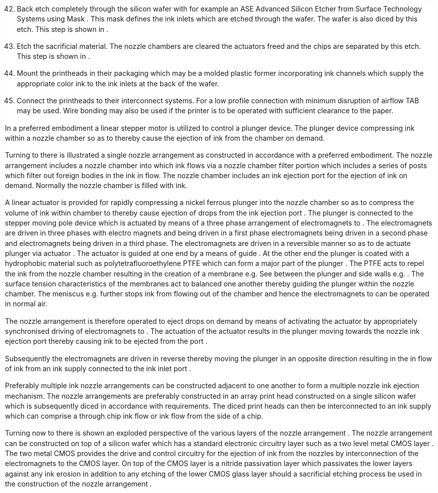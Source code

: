 42. Back etch completely through the silicon wafer with for example an ASE Advanced Silicon Etcher from Surface Technology Systems using Mask . This mask defines the ink inlets which are etched through the wafer. The wafer is also diced by this etch. This step is shown in .

43. Etch the sacrificial material. The nozzle chambers are cleared the actuators freed and the chips are separated by this etch. This step is shown in .

44. Mount the printheads in their packaging which may be a molded plastic former incorporating ink channels which supply the appropriate color ink to the ink inlets at the back of the wafer.

45. Connect the printheads to their interconnect systems. For a low profile connection with minimum disruption of airflow TAB may be used. Wire bonding may also be used if the printer is to be operated with sufficient clearance to the paper.

In a preferred embodiment a linear stepper motor is utilized to control a plunger device. The plunger device compressing ink within a nozzle chamber so as to thereby cause the ejection of ink from the chamber on demand.

Turning to there is illustrated a single nozzle arrangement as constructed in accordance with a preferred embodiment. The nozzle arrangement includes a nozzle chamber into which ink flows via a nozzle chamber filter portion which includes a series of posts which filter out foreign bodies in the ink in flow. The nozzle chamber includes an ink ejection port for the ejection of ink on demand. Normally the nozzle chamber is filled with ink.

A linear actuator is provided for rapidly compressing a nickel ferrous plunger into the nozzle chamber so as to compress the volume of ink within chamber to thereby cause ejection of drops from the ink ejection port . The plunger is connected to the stepper moving pole device which is actuated by means of a three phase arrangement of electromagnets to . The electromagnets are driven in three phases with electro magnets and being driven in a first phase electromagnets being driven in a second phase and electromagnets being driven in a third phase. The electromagnets are driven in a reversible manner so as to de actuate plunger via actuator . The actuator is guided at one end by a means of guide . At the other end the plunger is coated with a hydrophobic material such as polytetrafluoroethylene PTFE which can form a major part of the plunger . The PTFE acts to repel the ink from the nozzle chamber resulting in the creation of a membrane e.g. See between the plunger and side walls e.g. . The surface tension characteristics of the membranes act to balanced one another thereby guiding the plunger within the nozzle chamber. The meniscus e.g. further stops ink from flowing out of the chamber and hence the electromagnets to can be operated in normal air.

The nozzle arrangement is therefore operated to eject drops on demand by means of activating the actuator by appropriately synchronised driving of electromagnets to . The actuation of the actuator results in the plunger moving towards the nozzle ink ejection port thereby causing ink to be ejected from the port .

Subsequently the electromagnets are driven in reverse thereby moving the plunger in an opposite direction resulting in the in flow of ink from an ink supply connected to the ink inlet port .

Preferably multiple ink nozzle arrangements can be constructed adjacent to one another to form a multiple nozzle ink ejection mechanism. The nozzle arrangements are preferably constructed in an array print head constructed on a single silicon wafer which is subsequently diced in accordance with requirements. The diced print heads can then be interconnected to an ink supply which can comprise a through chip ink flow or ink flow from the side of a chip.

Turning now to there is shown an exploded perspective of the various layers of the nozzle arrangement . The nozzle arrangement can be constructed on top of a silicon wafer which has a standard electronic circuitry layer such as a two level metal CMOS layer . The two metal CMOS provides the drive and control circuitry for the ejection of ink from the nozzles by interconnection of the electromagnets to the CMOS layer. On top of the CMOS layer is a nitride passivation layer which passivates the lower layers against any ink erosion in addition to any etching of the lower CMOS glass layer should a sacrificial etching process be used in the construction of the nozzle arrangement .
